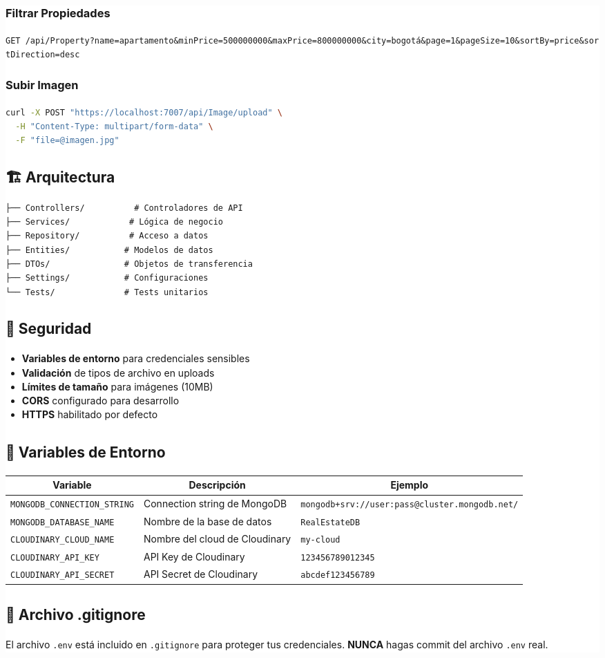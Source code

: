 ### Filtrar Propiedades

```
GET /api/Property?name=apartamento&minPrice=500000000&maxPrice=800000000&city=bogotá&page=1&pageSize=10&sortBy=price&sortDirection=desc
```

### Subir Imagen

```bash
curl -X POST "https://localhost:7007/api/Image/upload" \
  -H "Content-Type: multipart/form-data" \
  -F "file=@imagen.jpg"
```

## 🏗️ Arquitectura

```
├── Controllers/          # Controladores de API
├── Services/            # Lógica de negocio
├── Repository/          # Acceso a datos
├── Entities/           # Modelos de datos
├── DTOs/               # Objetos de transferencia
├── Settings/           # Configuraciones
└── Tests/              # Tests unitarios
```

## 🔐 Seguridad

- **Variables de entorno** para credenciales sensibles
- **Validación** de tipos de archivo en uploads
- **Límites de tamaño** para imágenes (10MB)
- **CORS** configurado para desarrollo
- **HTTPS** habilitado por defecto

## 📝 Variables de Entorno

| Variable                    | Descripción                    | Ejemplo                                        |
| --------------------------- | ------------------------------ | ---------------------------------------------- |
| `MONGODB_CONNECTION_STRING` | Connection string de MongoDB   | `mongodb+srv://user:pass@cluster.mongodb.net/` |
| `MONGODB_DATABASE_NAME`     | Nombre de la base de datos     | `RealEstateDB`                                 |
| `CLOUDINARY_CLOUD_NAME`     | Nombre del cloud de Cloudinary | `my-cloud`                                     |
| `CLOUDINARY_API_KEY`        | API Key de Cloudinary          | `123456789012345`                              |
| `CLOUDINARY_API_SECRET`     | API Secret de Cloudinary       | `abcdef123456789`                              |

## 🚫 Archivo .gitignore

El archivo `.env` está incluido en `.gitignore` para proteger tus credenciales. **NUNCA** hagas commit del archivo `.env` real.
